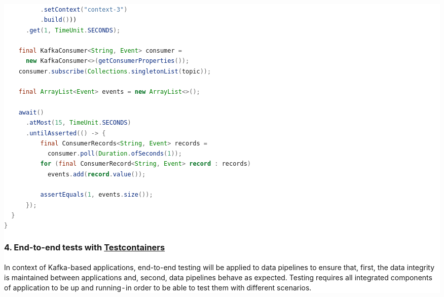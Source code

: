 ```java
          .setContext("context-3")
          .build()))
      .get(1, TimeUnit.SECONDS);

    final KafkaConsumer<String, Event> consumer = 
      new KafkaConsumer<>(getConsumerProperties());
    consumer.subscribe(Collections.singletonList(topic));

    final ArrayList<Event> events = new ArrayList<>();

    await()
      .atMost(15, TimeUnit.SECONDS)
      .untilAsserted(() -> {
          final ConsumerRecords<String, Event> records = 
            consumer.poll(Duration.ofSeconds(1));
          for (final ConsumerRecord<String, Event> record : records) 
            events.add(record.value());
  
          assertEquals(1, events.size());
      });
  }
}
```

### 4. End-to-end tests with [Testcontainers](https://www.testcontainers.org)
In context of Kafka-based applications, end-to-end testing will be applied to  data pipelines to ensure that, first, the data integrity is maintained between applications and, second, data pipelines behave as expected. 
Testing requires all integrated components of application to be up and running - in order to be able to test them with different scenarios.